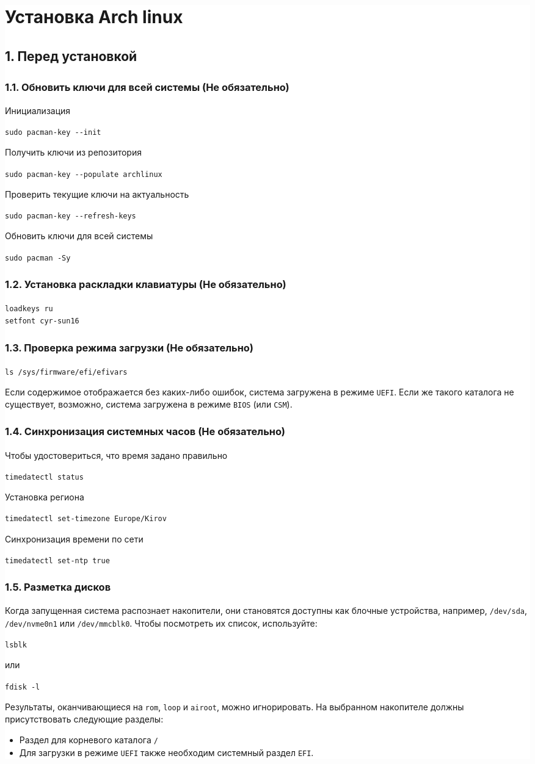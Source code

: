 # Установка Arch linux
## 1. Перед установкой
### 1.1. Обновить ключи для всей системы (Не обязательно)
Инициализация
```
sudo pacman-key --init
```
Получить ключи из репозитория
```
sudo pacman-key --populate archlinux
```
Проверить текущие ключи на актуальность
```
sudo pacman-key --refresh-keys
```
Обновить ключи для всей системы
```
sudo pacman -Sy
```
### 1.2. Установка раскладки клавиатуры (Не обязательно)
```
loadkeys ru
setfont cyr-sun16
```
### 1.3. Проверка режима загрузки (Не обязательно)
```
ls /sys/firmware/efi/efivars
```
Если содержимое отображается без каких-либо ошибок, система загружена в режиме `UEFI`. Если же такого каталога не существует, возможно, система загружена в режиме `BIOS` (или `CSM`). 
### 1.4. Синхронизация системных часов (Не обязательно)
Чтобы удостовериться, что время задано правильно
```
timedatectl status
```
Установка региона
```
timedatectl set-timezone Europe/Kirov
```
Синхронизация времени по сети
```
timedatectl set-ntp true
```
### 1.5. Разметка дисков
Когда запущенная система распознает накопители, они становятся доступны как блочные устройства, например, `/dev/sda`, `/dev/nvme0n1` или `/dev/mmcblk0`. Чтобы посмотреть их список, используйте:
```
lsblk
```
или 
```
fdisk -l
```
Результаты, оканчивающиеся на `rom`, `loop` и `airoot`, можно игнорировать.
На выбранном накопителе должны присутствовать следующие разделы: 
- Раздел для корневого каталога `/`
- Для загрузки в режиме `UEFI` также необходим системный раздел `EFI`.
